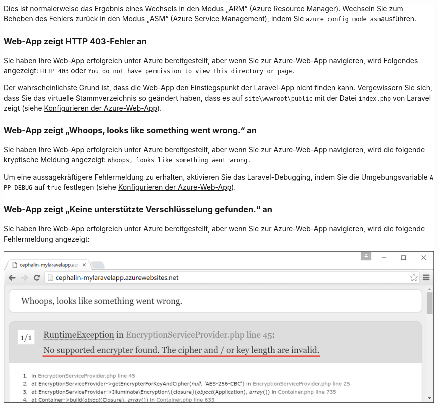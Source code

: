 Dies ist normalerweise das Ergebnis eines Wechsels in den Modus „ARM“ (Azure Resource Manager). Wechseln Sie zum Beheben des Fehlers zurück in den Modus „ASM“ (Azure Service Management), indem Sie `azure config mode asm`ausführen.

<a name="http403"></a>

### <a name="web-app-shows-http-403-error"></a>Web-App zeigt HTTP 403-Fehler an
Sie haben Ihre Web-App erfolgreich unter Azure bereitgestellt, aber wenn Sie zur Azure-Web-App navigieren, wird Folgendes angezeigt: `HTTP 403` oder `You do not have permission to view this directory or page.`

Der wahrscheinlichste Grund ist, dass die Web-App den Einstiegspunkt der Laravel-App nicht finden kann. Vergewissern Sie sich, dass Sie das virtuelle Stammverzeichnis so geändert haben, dass es auf `site\wwwroot\public` mit der Datei `index.php` von Laravel zeigt (siehe [Konfigurieren der Azure-Web-App](#configure)).

<a name="whoops"></a>

### <a name="web-app-shows-whoops-looks-like-something-went-wrong"></a>Web-App zeigt „Whoops, looks like something went wrong.“ an
Sie haben Ihre Web-App erfolgreich unter Azure bereitgestellt, aber wenn Sie zur Azure-Web-App navigieren, wird die folgende kryptische Meldung angezeigt: `Whoops, looks like something went wrong.`

Um eine aussagekräftigere Fehlermeldung zu erhalten, aktivieren Sie das Laravel-Debugging, indem Sie die Umgebungsvariable `APP_DEBUG` auf `true` festlegen (siehe [Konfigurieren der Azure-Web-App](#configure)).

<a name="encryptor"></a>

### <a name="web-app-shows-no-supported-encryptor-found"></a>Web-App zeigt „Keine unterstützte Verschlüsselung gefunden.“ an
Sie haben Ihre Web-App erfolgreich unter Azure bereitgestellt, aber wenn Sie zur Azure-Web-App navigieren, wird die folgende Fehlermeldung angezeigt:

![APP_KEY fehlt in der PHP-App (Laravel) in Azure](./media/app-service-web-php-get-started/laravel-error-APP_KEY.png)
